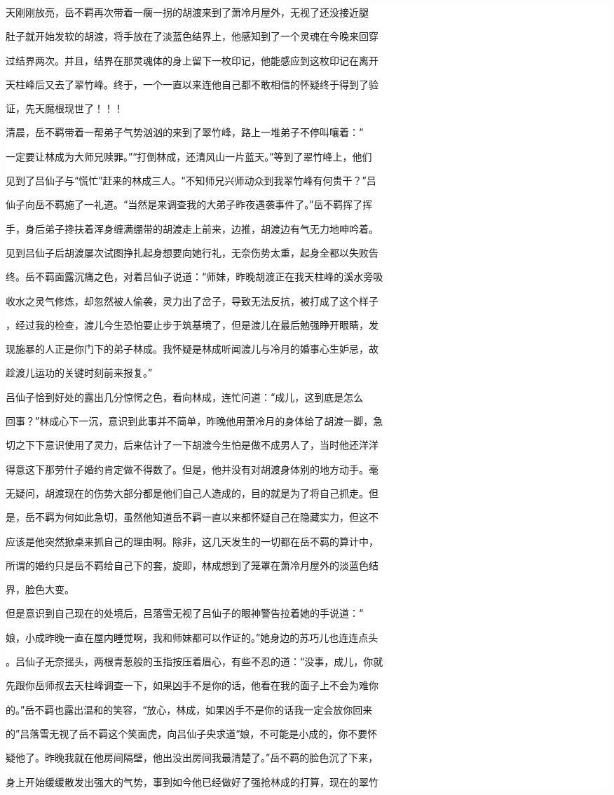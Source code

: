 天刚刚放亮，岳不羁再次带着一瘸一拐的胡渡来到了萧冷月屋外，无视了还没接近腿

肚子就开始发软的胡渡，将手放在了淡蓝色结界上，他感知到了一个灵魂在今晚来回穿

过结界两次。并且，结界在那灵魂体的身上留下一枚印记，他能感应到这枚印记在离开

天柱峰后又去了翠竹峰。终于，一个一直以来连他自己都不敢相信的怀疑终于得到了验

证，先天魔根现世了！！！

清晨，岳不羁带着一帮弟子气势汹汹的来到了翠竹峰，路上一堆弟子不停叫嚷着：“

一定要让林成为大师兄赎罪。”“打倒林成，还清风山一片蓝天。”等到了翠竹峰上，他们

见到了吕仙子与“慌忙”赶来的林成三人。“不知师兄兴师动众到我翠竹峰有何贵干？”吕

仙子向岳不羁施了一礼道。“当然是来调查我的大弟子昨夜遇袭事件了。”岳不羁挥了挥

手，身后弟子搀扶着浑身缠满绷带的胡渡走上前来，边推，胡渡边有气无力地呻吟着。

见到吕仙子后胡渡屡次试图挣扎起身想要向她行礼，无奈伤势太重，起身全都以失败告

终。岳不羁面露沉痛之色，对着吕仙子说道：“师妹，昨晚胡渡正在我天柱峰的溪水旁吸

收水之灵气修炼，却忽然被人偷袭，灵力出了岔子，导致无法反抗，被打成了这个样子

，经过我的检查，渡儿今生恐怕要止步于筑基境了，但是渡儿在最后勉强睁开眼睛，发

现施暴的人正是你门下的弟子林成。我怀疑是林成听闻渡儿与冷月的婚事心生妒忌，故

趁渡儿运功的关键时刻前来报复。”

吕仙子恰到好处的露出几分惊愕之色，看向林成，连忙问道：“成儿，这到底是怎么

回事？”林成心下一沉，意识到此事并不简单，昨晚他用萧冷月的身体给了胡渡一脚，急

切之下下意识使用了灵力，后来估计了一下胡渡今生怕是做不成男人了，当时他还洋洋

得意这下那劳什子婚约肯定做不得数了。但是，他并没有对胡渡身体别的地方动手。毫

无疑问，胡渡现在的伤势大部分都是他们自己人造成的，目的就是为了将自己抓走。但

是，岳不羁为何如此急切，虽然他知道岳不羁一直以来都怀疑自己在隐藏实力，但这不

应该是他突然掀桌来抓自己的理由啊。除非，这几天发生的一切都在岳不羁的算计中，

所谓的婚约只是岳不羁给自己下的套，旋即，林成想到了笼罩在萧冷月屋外的淡蓝色结

界，脸色大变。

但是意识到自己现在的处境后，吕落雪无视了吕仙子的眼神警告拉着她的手说道：“

娘，小成昨晚一直在屋内睡觉啊，我和师妹都可以作证的。”她身边的苏巧儿也连连点头

。吕仙子无奈摇头，两根青葱般的玉指按压着眉心，有些不忍的道：“没事，成儿，你就

先跟你岳师叔去天柱峰调查一下，如果凶手不是你的话，他看在我的面子上不会为难你

的。”岳不羁也露出温和的笑容，“放心，林成，如果凶手不是你的话我一定会放你回来

的”吕落雪无视了岳不羁这个笑面虎，向吕仙子央求道“娘，不可能是小成的，你不要怀

疑他了。昨晚我就在他房间隔壁，他出没出房间我最清楚了。”岳不羁的脸色沉了下来，

身上开始缓缓散发出强大的气势，事到如今他已经做好了强抢林成的打算，现在的翠竹
